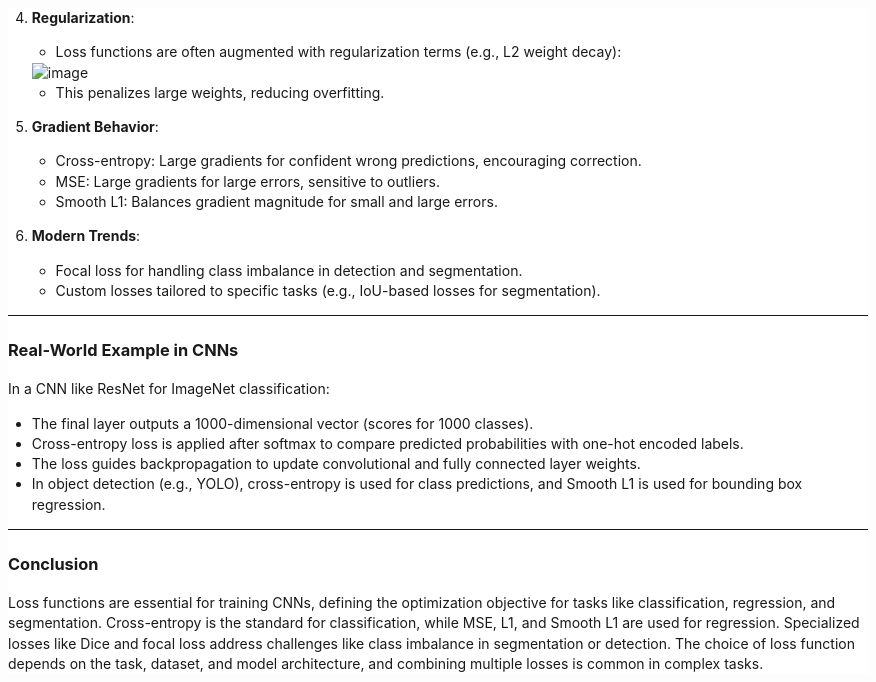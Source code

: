 4. **Regularization**:
   - Loss functions are often augmented with regularization terms (e.g., L2 weight decay):
    <img width="235" height="60" alt="image" src="https://github.com/user-attachments/assets/7fa62b9c-23a8-49a2-aede-05037bf29629" />

   - This penalizes large weights, reducing overfitting.

5. **Gradient Behavior**:
   - Cross-entropy: Large gradients for confident wrong predictions, encouraging correction.
   - MSE: Large gradients for large errors, sensitive to outliers.
   - Smooth L1: Balances gradient magnitude for small and large errors.

6. **Modern Trends**:
   - Focal loss for handling class imbalance in detection and segmentation.
   - Custom losses tailored to specific tasks (e.g., IoU-based losses for segmentation).

---

### Real-World Example in CNNs

In a CNN like ResNet for ImageNet classification:
- The final layer outputs a 1000-dimensional vector (scores for 1000 classes).
- Cross-entropy loss is applied after softmax to compare predicted probabilities with one-hot encoded labels.
- The loss guides backpropagation to update convolutional and fully connected layer weights.
- In object detection (e.g., YOLO), cross-entropy is used for class predictions, and Smooth L1 is used for bounding box regression.

---

### Conclusion

Loss functions are essential for training CNNs, defining the optimization objective for tasks like classification, regression, and segmentation. Cross-entropy is the standard for classification, while MSE, L1, and Smooth L1 are used for regression. Specialized losses like Dice and focal loss address challenges like class imbalance in segmentation or detection. The choice of loss function depends on the task, dataset, and model architecture, and combining multiple losses is common in complex tasks.


